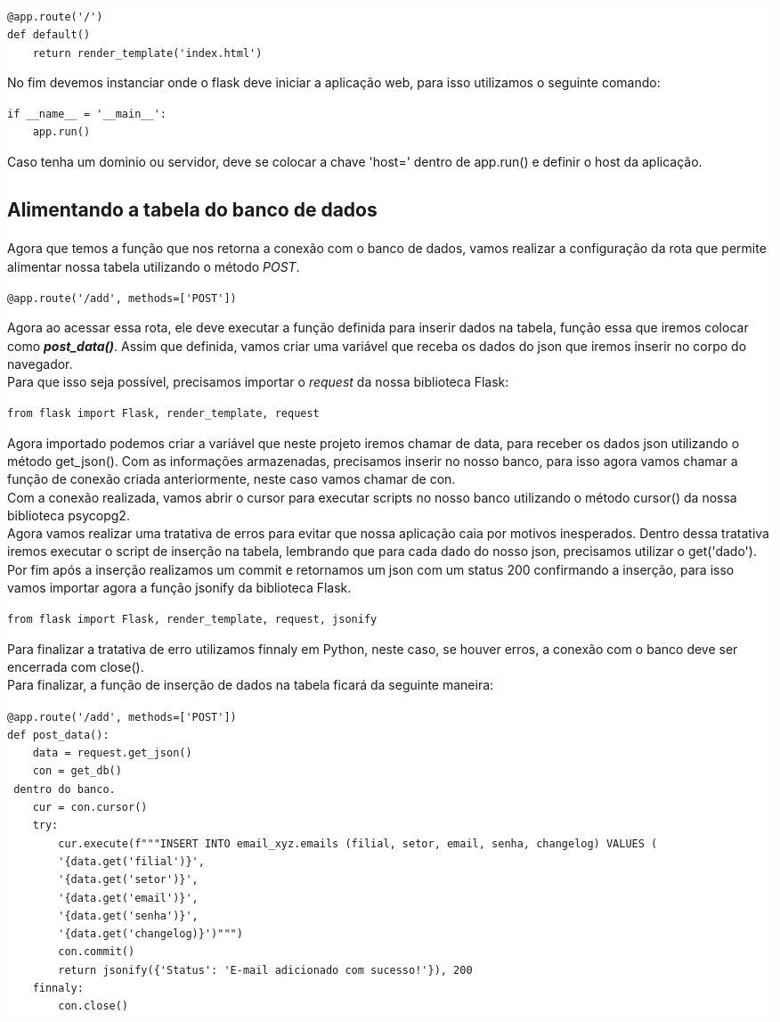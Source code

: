 ```
@app.route('/')
def default()
    return render_template('index.html')
```
No fim devemos instanciar onde o flask deve iniciar a aplicação web, para isso utilizamos o seguinte comando:

```
if __name__ = '__main__':
    app.run()
```
Caso tenha um dominio ou servidor, deve se colocar a chave 'host=' dentro de app.run() e definir o host da aplicação.
<h2>Alimentando a tabela do banco de dados</h2>
<p>
Agora que temos a função que nos retorna a conexão com o banco de dados, vamos realizar a configuração da rota que permite alimentar nossa tabela utilizando o método <i>POST</i>.<br>

```
@app.route('/add', methods=['POST'])
```
Agora ao acessar essa rota, ele deve executar a função definida para inserir dados na tabela, função essa que iremos colocar como <b><i>post_data()</i></b>. Assim que definida, vamos criar uma variável que receba os dados do json que iremos inserir no corpo do navegador.<br>
Para que isso seja possível, precisamos importar o <i>request</i> da nossa biblioteca Flask:

```
from flask import Flask, render_template, request
```

Agora importado podemos criar a variável que neste projeto iremos chamar de data, para receber os dados json utilizando o método get_json().
Com as informações armazenadas, precisamos inserir no nosso banco, para isso agora vamos chamar a função de conexão criada anteriormente, neste caso vamos chamar de con.<br>
Com a conexão realizada, vamos abrir o cursor para executar scripts no nosso banco utilizando o método cursor() da nossa biblioteca psycopg2.<br>
Agora vamos realizar uma tratativa de erros para evitar que nossa aplicação caia por motivos inesperados. Dentro dessa tratativa iremos executar o script de inserção na tabela, lembrando que para cada dado do nosso json, precisamos utilizar o get('dado').<br>
Por fim após a inserção realizamos um commit e retornamos um json com um status 200 confirmando a inserção, para isso vamos importar agora a função jsonify da biblioteca Flask.

```
from flask import Flask, render_template, request, jsonify
```
Para finalizar a tratativa de erro utilizamos finnaly em Python, neste caso, se houver erros, a conexão com o banco deve ser encerrada com close().<br>
Para finalizar, a função de inserção de dados na tabela ficará da seguinte maneira:
```
@app.route('/add', methods=['POST'])
def post_data():
    data = request.get_json()
    con = get_db()
 dentro do banco.
    cur = con.cursor()
    try:
        cur.execute(f"""INSERT INTO email_xyz.emails (filial, setor, email, senha, changelog) VALUES (
        '{data.get('filial')}',
        '{data.get('setor')}',
        '{data.get('email')}',
        '{data.get('senha')}',
        '{data.get('changelog)}')""")
        con.commit()
        return jsonify({'Status': 'E-mail adicionado com sucesso!'}), 200
    finnaly:
        con.close()
```